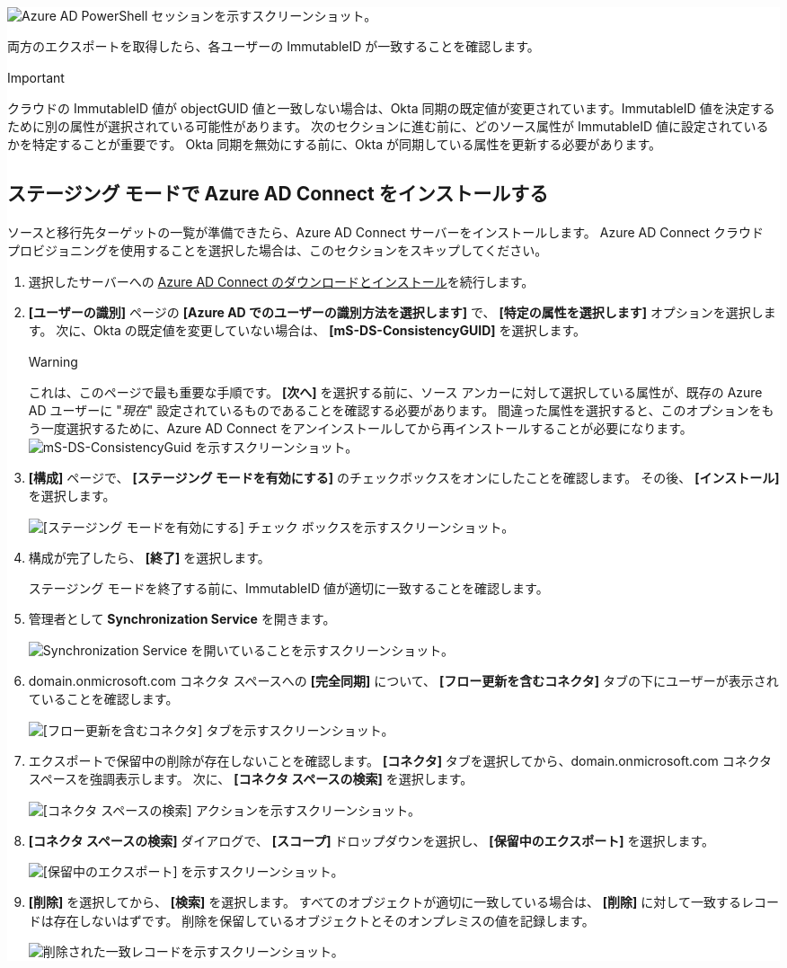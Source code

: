    ![Azure AD PowerShell セッションを示すスクリーンショット。](./media/migrate-okta-sync-provisioning-to-azure-active-directory-connect-based-synchronization/azure-ad-powershell.png)

   両方のエクスポートを取得したら、各ユーザーの ImmutableID が一致することを確認します。

   >[!IMPORTANT]
   >クラウドの ImmutableID 値が objectGUID 値と一致しない場合は、Okta 同期の既定値が変更されています。ImmutableID 値を決定するために別の属性が選択されている可能性があります。 次のセクションに進む前に、どのソース属性が ImmutableID 値に設定されているかを特定することが重要です。 Okta 同期を無効にする前に、Okta が同期している属性を更新する必要があります。
## <a name="install-azure-ad-connect-in-staging-mode"></a>ステージング モードで Azure AD Connect をインストールする

ソースと移行先ターゲットの一覧が準備できたら、Azure AD Connect サーバーをインストールします。 Azure AD Connect クラウド プロビジョニングを使用することを選択した場合は、このセクションをスキップしてください。

1. 選択したサーバーへの [Azure AD Connect のダウンロードとインストール](../hybrid/how-to-connect-install-custom.md)を続行します。 

1. **[ユーザーの識別]** ページの **[Azure AD でのユーザーの識別方法を選択します]** で、 **[特定の属性を選択します]** オプションを選択します。 次に、Okta の既定値を変更していない場合は、 **[mS-DS-ConsistencyGUID]** を選択します。

   >[!WARNING]
   >これは、このページで最も重要な手順です。 **[次へ]** を選択する前に、ソース アンカーに対して選択している属性が、既存の Azure AD ユーザーに "*現在*" 設定されているものであることを確認する必要があります。 間違った属性を選択すると、このオプションをもう一度選択するために、Azure AD Connect をアンインストールしてから再インストールすることが必要になります。
   ![mS-DS-ConsistencyGuid を示すスクリーンショット。](./media/migrate-okta-sync-provisioning-to-azure-active-directory-connect-based-synchronization/consistency-guid.png)

1. **[構成]** ページで、 **[ステージング モードを有効にする]** のチェックボックスをオンにしたことを確認します。 その後、 **[インストール]** を選択します。

   ![[ステージング モードを有効にする] チェック ボックスを示すスクリーンショット。](./media/migrate-okta-sync-provisioning-to-azure-active-directory-connect-based-synchronization/enable-staging-mode.png)

1. 構成が完了したら、 **[終了]** を選択します。

   ステージング モードを終了する前に、ImmutableID 値が適切に一致することを確認します。

1. 管理者として **Synchronization Service** を開きます。

   ![Synchronization Service を開いていることを示すスクリーンショット。](./media/migrate-okta-sync-provisioning-to-azure-active-directory-connect-based-synchronization/open-sync-service.png)

1. domain.onmicrosoft.com コネクタ スペースへの **[完全同期]** について、 **[フロー更新を含むコネクタ]** タブの下にユーザーが表示されていることを確認します。

   ![[フロー更新を含むコネクタ] タブを示すスクリーンショット。](./media/migrate-okta-sync-provisioning-to-azure-active-directory-connect-based-synchronization/connector-flow-update.png)

1. エクスポートで保留中の削除が存在しないことを確認します。 **[コネクタ]** タブを選択してから、domain.onmicrosoft.com コネクタ スペースを強調表示します。 次に、 **[コネクタ スペースの検索]** を選択します。

   ![[コネクタ スペースの検索] アクションを示すスクリーンショット。](./media/migrate-okta-sync-provisioning-to-azure-active-directory-connect-based-synchronization/search-connector-space.png)

1. **[コネクタ スペースの検索]** ダイアログで、 **[スコープ]** ドロップダウンを選択し、 **[保留中のエクスポート]** を選択します。

   ![[保留中のエクスポート] を示すスクリーンショット。](./media/migrate-okta-sync-provisioning-to-azure-active-directory-connect-based-synchronization/pending-export.png)

1. **[削除]** を選択してから、 **[検索]** を選択します。 すべてのオブジェクトが適切に一致している場合は、 **[削除]** に対して一致するレコードは存在しないはずです。 削除を保留しているオブジェクトとそのオンプレミスの値を記録します。

   ![削除された一致レコードを示すスクリーンショット。](./media/migrate-okta-sync-provisioning-to-azure-active-directory-connect-based-synchronization/delete-matching-records.png)
